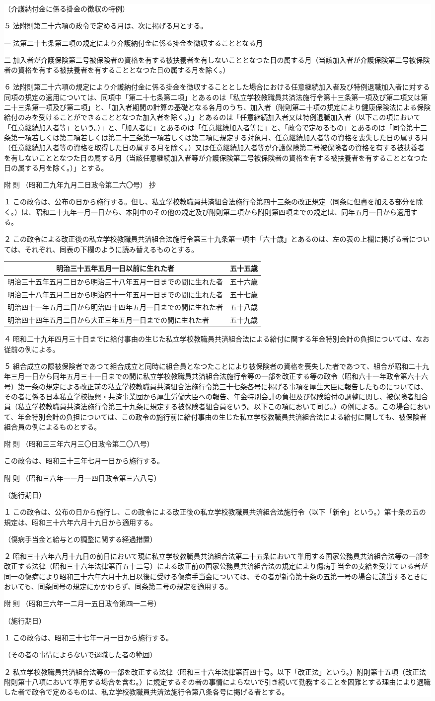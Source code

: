 （介護納付金に係る掛金の徴収の特例）

５ 法附則第二十六項の政令で定める月は、次に掲げる月とする。

一 法第二十七条第二項の規定により介護納付金に係る掛金を徴収することとなる月

二 加入者が介護保険第二号被保険者の資格を有する被扶養者を有しないこととなつた日の属する月（当該加入者が介護保険第二号被保険者の資格を有する被扶養者を有することとなつた日の属する月を除く。）

６ 法附則第二十六項の規定により介護納付金に係る掛金を徴収することとした場合における任意継続加入者及び特例退職加入者に対する同項の規定の適用については、同項中「第二十七条第二項」とあるのは「私立学校教職員共済法施行令第十三条第一項及び第二項又は第二十三条第一項及び第二項」と、「加入者期間の計算の基礎となる各月のうち、加入者（附則第二十項の規定により健康保険法による保険給付のみを受けることができることとなつた加入者を除く。）」とあるのは「任意継続加入者又は特例退職加入者（以下この項において「任意継続加入者等」という。）」と、「加入者に」とあるのは「任意継続加入者等に」と、「政令で定めるもの」とあるのは「同令第十三条第一項若しくは第二項若しくは第二十三条第一項若しくは第二項に規定する対象月、任意継続加入者等の資格を喪失した日の属する月（任意継続加入者等の資格を取得した日の属する月を除く。）又は任意継続加入者等が介護保険第二号被保険者の資格を有する被扶養者を有しないこととなつた日の属する月（当該任意継続加入者等が介護保険第二号被保険者の資格を有する被扶養者を有することとなつた日の属する月を除く。）」とする。

附 則 （昭和二九年九月二日政令第二六〇号） 抄

１ この政令は、公布の日から施行する。但し、私立学校教職員共済組合法施行令第四十三条の改正規定（同条に但書を加える部分を除く。）は、昭和二十九年一月一日から、本則中のその他の規定及び附則第二項から附則第四項までの規定は、同年五月一日から適用する。

２ この政令による改正後の私立学校教職員共済組合法施行令第三十九条第一項中「六十歳」とあるのは、左の表の上欄に掲げる者については、それぞれ、同表の下欄のように読み替えるものとする。

明治三十五年五月一日以前に生れた者 | 五十五歳  
---|---  
明治三十五年五月二日から明治三十八年五月一日までの間に生れた者 | 五十六歳  
明治三十八年五月二日から明治四十一年五月一日までの間に生れた者 | 五十七歳  
明治四十一年五月二日から明治四十四年五月一日までの間に生れた者 | 五十八歳  
明治四十四年五月二日から大正三年五月一日までの間に生れた者 | 五十九歳  
  
４ 昭和二十九年四月三十日までに給付事由の生じた私立学校教職員共済組合法による給付に関する年金特別会計の負担については、なお従前の例による。

５ 組合成立の際被保険者であつて組合成立と同時に組合員となつたことにより被保険者の資格を喪失した者であつて、組合が昭和二十九年三月一日から同年五月三十一日までの間に私立学校教職員共済組合法施行令等の一部を改正する等の政令（昭和六十一年政令第六十六号）第一条の規定による改正前の私立学校教職員共済組合法施行令第三十七条各号に掲げる事項を厚生大臣に報告したものについては、その者に係る日本私立学校振興・共済事業団から厚生労働大臣への報告、年金特別会計の負担及び保険給付の調整に関し、被保険者組合員（私立学校教職員共済法施行令第三十九条に規定する被保険者組合員をいう。以下この項において同じ。）の例による。この場合において、年金特別会計の負担については、この政令の施行前に給付事由の生じた私立学校教職員共済組合法による給付に関しても、被保険者組合員の例によるものとする。

附 則 （昭和三三年六月三〇日政令第二〇八号）

この政令は、昭和三十三年七月一日から施行する。

附 則 （昭和三六年一一月一四日政令第三六八号）

（施行期日）

１ この政令は、公布の日から施行し、この政令による改正後の私立学校教職員共済組合法施行令（以下「新令」という。）第十条の五の規定は、昭和三十六年六月十九日から適用する。

（傷病手当金と給与との調整に関する経過措置）

２ 昭和三十六年六月十九日の前日において現に私立学校教職員共済組合法第二十五条において準用する国家公務員共済組合法等の一部を改正する法律（昭和三十六年法律第百五十二号）による改正前の国家公務員共済組合法の規定により傷病手当金の支給を受けている者が同一の傷病により昭和三十六年六月十九日以後に受ける傷病手当金については、その者が新令第十条の五第一号の場合に該当するときにおいても、同条同号の規定にかかわらず、同条第二号の規定を適用する。

附 則 （昭和三六年一二月一五日政令第四一二号）

（施行期日）

１ この政令は、昭和三十七年一月一日から施行する。

（その者の事情によらないで退職した者の範囲）

２ 私立学校教職員共済組合法等の一部を改正する法律（昭和三十六年法律第百四十号。以下「改正法」という。）附則第十五項（改正法附則第十八項において準用する場合を含む。）に規定するその者の事情によらないで引き続いて勤務することを困難とする理由により退職した者で政令で定めるものは、私立学校教職員共済法施行令第八条各号に掲げる者とする。
